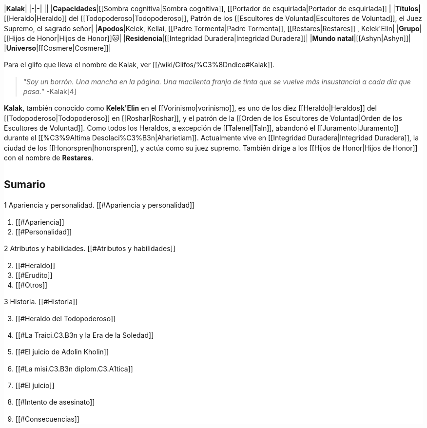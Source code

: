 

|**Kalak**|
|-|-|
||
|**Capacidades**|[[Sombra cognitiva\|Sombra cognitiva]], [[Portador de esquirlada\|Portador de esquirlada]] |
|**Títulos**|[[Heraldo\|Heraldo]] del [[Todopoderoso\|Todopoderoso]], Patrón de los [[Escultores de Voluntad\|Escultores de Voluntad]], el Juez Supremo, el sagrado señor|
|**Apodos**|Kelek, Kellai, [[Padre Tormenta\|Padre Tormenta]], [[Restares\|Restares]] , Kelek'Elin|
|**Grupo**|[[Hijos de Honor\|Hijos de Honor]]🐱︎|
|**Residencia**|[[Integridad Duradera\|Integridad Duradera]]|
|**Mundo natal**|[[Ashyn\|Ashyn]]|
|**Universo**|[[Cosmere\|Cosmere]]|

Para el glifo que lleva el nombre de Kalak, ver [[/wiki/Glifos/%C3%8Dndice#Kalak]].
>“*Soy un borrón. Una mancha en la página. Una macilenta franja de tinta que se vuelve más insustancial a cada día que pasa.*”
\-Kalak[4]


**Kalak**, también conocido como **Kelek'Elin** en el [[Vorinismo\|vorinismo]], es uno de los diez [[Heraldo\|Heraldos]] del [[Todopoderoso\|Todopoderoso]] en [[Roshar\|Roshar]], y el patrón de la [[Orden de los Escultores de Voluntad\|Orden de los Escultores de Voluntad]]. Como todos los Heraldos, a excepción de [[Talenel\|Taln]], abandonó el [[Juramento\|Juramento]] durante el [[%C3%9Altima Desolaci%C3%B3n\|Aharietiam]]. Actualmente vive en [[Integridad Duradera\|Integridad Duradera]], la ciudad de los [[Honorspren\|honorspren]], y actúa como su juez supremo. También dirige a los [[Hijos de Honor\|Hijos de Honor]] con el nombre de **Restares**. 

## Sumario

1 Apariencia y personalidad. [[#Apariencia y personalidad]] 

1. [[#Apariencia]] 
1. [[#Personalidad]] 


2 Atributos y habilidades. [[#Atributos y habilidades]] 

2. [[#Heraldo]] 
2. [[#Erudito]] 
2. [[#Otros]] 


3 Historia. [[#Historia]] 

3. [[#Heraldo del Todopoderoso]] 
3. [[#La Traici.C3.B3n y la Era de la Soledad]] 
3. [[#El juicio de Adolin Kholin]] 

3. [[#La misi.C3.B3n diplom.C3.A1tica]] 
3. [[#El juicio]] 
3. [[#Intento de asesinato]] 
3. [[#Consecuencias]] 
